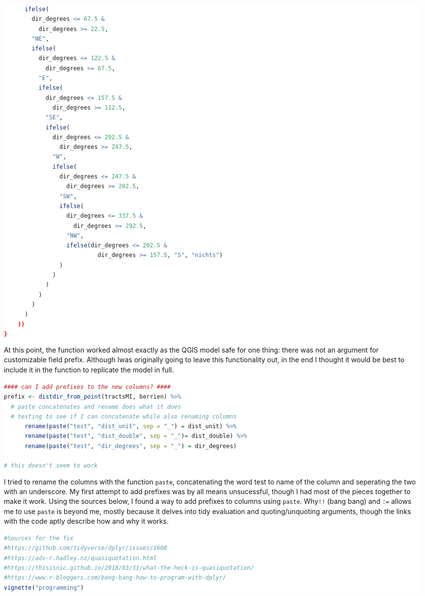 ```r
      ifelse(
        dir_degrees <= 67.5 &
          dir_degrees >= 22.5,
        "NE",
        ifelse(
          dir_degrees <= 122.5 &
            dir_degrees >= 67.5,
          "E",
          ifelse(
            dir_degrees <= 157.5 &
              dir_degrees >= 112.5,
            "SE",
            ifelse(
              dir_degrees <= 292.5 &
                dir_degrees >= 247.5,
              "W",
              ifelse(
                dir_degrees <= 247.5 &
                  dir_degrees >= 202.5,
                "SW",
                ifelse(
                  dir_degrees <= 337.5 &
                    dir_degrees >= 292.5,
                  "NW",
                  ifelse(dir_degrees <= 202.5 &
                           dir_degrees >= 157.5, "S", "nichts")
                )
              )
            )
          )
        )
      )
    ))
}
```
At this point, the function worked almost exactly as the QGIS model safe for one thing: there was not an argument for customizable field prefix. Although Iwas originally going to leave this functionality out, in the end I thought it would be best to include it in the function to replicate the model in full. 
```r
#### can I add prefixes to the new columns? ####
prefix <- distdir_from_point(tractsMI, berrien) %>%
  # paste concatenates and rename does what it does
  # testing to see if I can concatenate while also renaming columns 
      rename(paste("test", "dist_unit", sep = "_") = dist_unit) %>%
      rename(paste("test", "dist_double", sep = "_")= dist_double) %>%
      rename(paste("test", "dir_degrees", sep = "_") = dir_degrees)

# this doesn't seem to work 
```
I tried to rename the columns with the function `paste`, concatenating the word test to name of the column and seperating the two  with an underscore. My first attempt to add prefixes was by all means unsucessful, though I had most of the pieces together to make it work.  Using the sources below, I found a way to add prefixes to columns using `paste`. Why`!!` (bang bang)  and `:=` allows me to use `paste` is beyond me, mostly because it delves into tidy evaluation and quoting/unquoting arguments, though the links with the code aptly describe how and why it works. 
```r
#Sources for the fix
#https://github.com/tidyverse/dplyr/issues/1600
#https://adv-r.hadley.nz/quasiquotation.html
#https://thisisnic.github.io/2018/03/31/what-the-heck-is-quasiquotation/
#https://www.r-bloggers.com/bang-bang-how-to-program-with-dplyr/
vignette("programming")

```